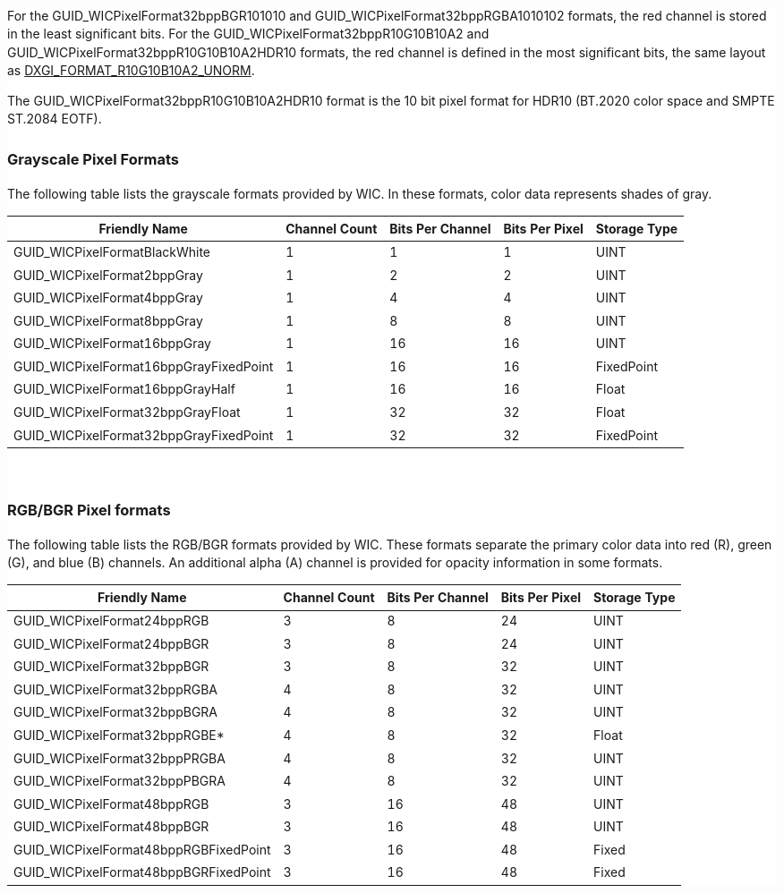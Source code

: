 For the GUID\_WICPixelFormat32bppBGR101010 and GUID\_WICPixelFormat32bppRGBA1010102 formats, the red channel is stored in the least significant bits. For the GUID\_WICPixelFormat32bppR10G10B10A2 and GUID\_WICPixelFormat32bppR10G10B10A2HDR10 formats, the red channel is defined in the most significant bits, the same layout as [DXGI_FORMAT_R10G10B10A2_UNORM](/windows/desktop/api/dxgiformat/ne-dxgiformat-dxgi_format).

The GUID\_WICPixelFormat32bppR10G10B10A2HDR10 format is the 10 bit pixel format for HDR10 (BT.2020 color space and SMPTE ST.2084 EOTF).

### Grayscale Pixel Formats

The following table lists the grayscale formats provided by WIC. In these formats, color data represents shades of gray.



| Friendly Name                           | Channel Count | Bits Per Channel | Bits Per Pixel | Storage Type |
|-----------------------------------------|---------------|------------------|----------------|--------------|
| GUID\_WICPixelFormatBlackWhite          | 1             | 1                | 1              | UINT         |
| GUID\_WICPixelFormat2bppGray            | 1             | 2                | 2              | UINT         |
| GUID\_WICPixelFormat4bppGray            | 1             | 4                | 4              | UINT         |
| GUID\_WICPixelFormat8bppGray            | 1             | 8                | 8              | UINT         |
| GUID\_WICPixelFormat16bppGray           | 1             | 16               | 16             | UINT         |
| GUID\_WICPixelFormat16bppGrayFixedPoint | 1             | 16               | 16             | FixedPoint   |
| GUID\_WICPixelFormat16bppGrayHalf       | 1             | 16               | 16             | Float        |
| GUID\_WICPixelFormat32bppGrayFloat      | 1             | 32               | 32             | Float        |
| GUID\_WICPixelFormat32bppGrayFixedPoint | 1             | 32               | 32             | FixedPoint   |



 

### RGB/BGR Pixel formats

The following table lists the RGB/BGR formats provided by WIC. These formats separate the primary color data into red (R), green (G), and blue (B) channels. An additional alpha (A) channel is provided for opacity information in some formats.



| Friendly Name                            | Channel Count | Bits Per Channel | Bits Per Pixel | Storage Type |
|------------------------------------------|---------------|------------------|----------------|--------------|
| GUID\_WICPixelFormat24bppRGB             | 3             | 8                | 24             | UINT         |
| GUID\_WICPixelFormat24bppBGR             | 3             | 8                | 24             | UINT         |
| GUID\_WICPixelFormat32bppBGR             | 3             | 8                | 32             | UINT         |
| GUID\_WICPixelFormat32bppRGBA            | 4             | 8                | 32             | UINT         |
| GUID\_WICPixelFormat32bppBGRA            | 4             | 8                | 32             | UINT         |
| GUID\_WICPixelFormat32bppRGBE\*          | 4             | 8                | 32             | Float        |
| GUID\_WICPixelFormat32bppPRGBA           | 4             | 8                | 32             | UINT         |
| GUID\_WICPixelFormat32bppPBGRA           | 4             | 8                | 32             | UINT         |
| GUID\_WICPixelFormat48bppRGB             | 3             | 16               | 48             | UINT         |
| GUID\_WICPixelFormat48bppBGR             | 3             | 16               | 48             | UINT         |
| GUID\_WICPixelFormat48bppRGBFixedPoint   | 3             | 16               | 48             | Fixed        |
| GUID\_WICPixelFormat48bppBGRFixedPoint   | 3             | 16               | 48             | Fixed        |